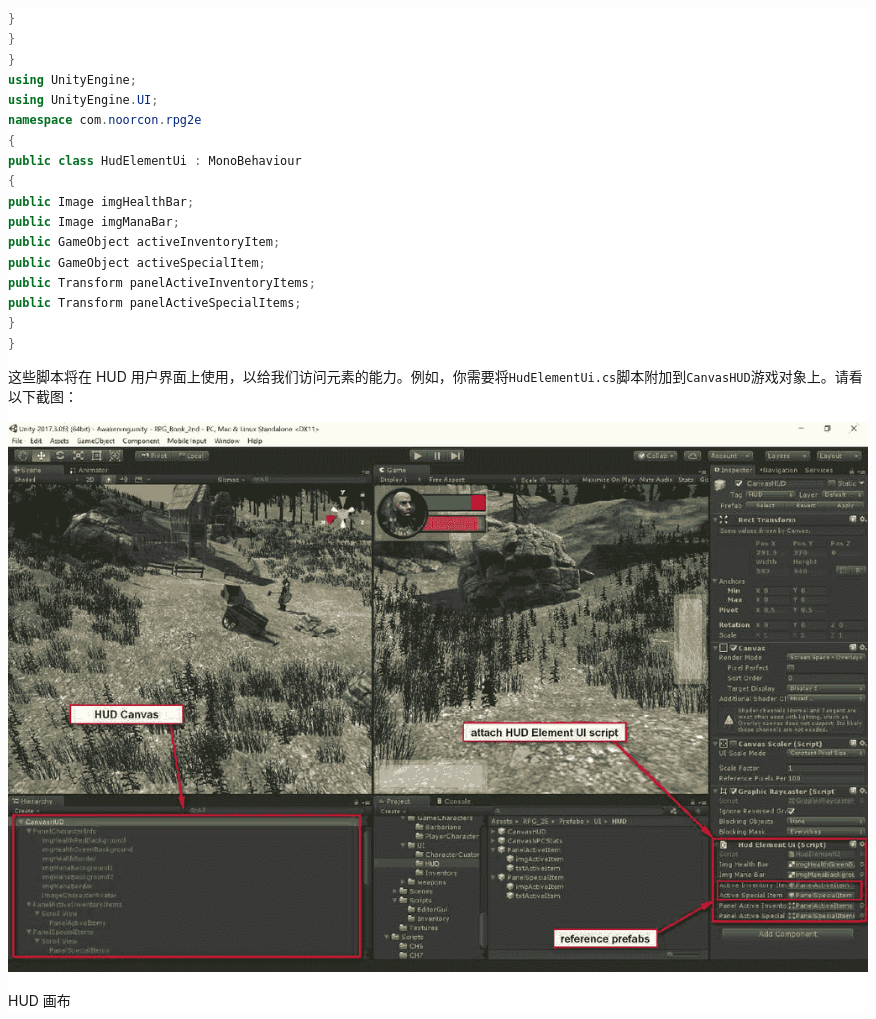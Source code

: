 ```cs
}
}
}
using UnityEngine;
using UnityEngine.UI;
namespace com.noorcon.rpg2e
{
public class HudElementUi : MonoBehaviour
{
public Image imgHealthBar;
public Image imgManaBar;
public GameObject activeInventoryItem;
public GameObject activeSpecialItem;
public Transform panelActiveInventoryItems;
public Transform panelActiveSpecialItems;
}
}
```

这些脚本将在 HUD 用户界面上使用，以给我们访问元素的能力。例如，你需要将`HudElementUi.cs`脚本附加到`CanvasHUD`游戏对象上。请看以下截图：

![](img/00157.jpeg)

HUD 画布
